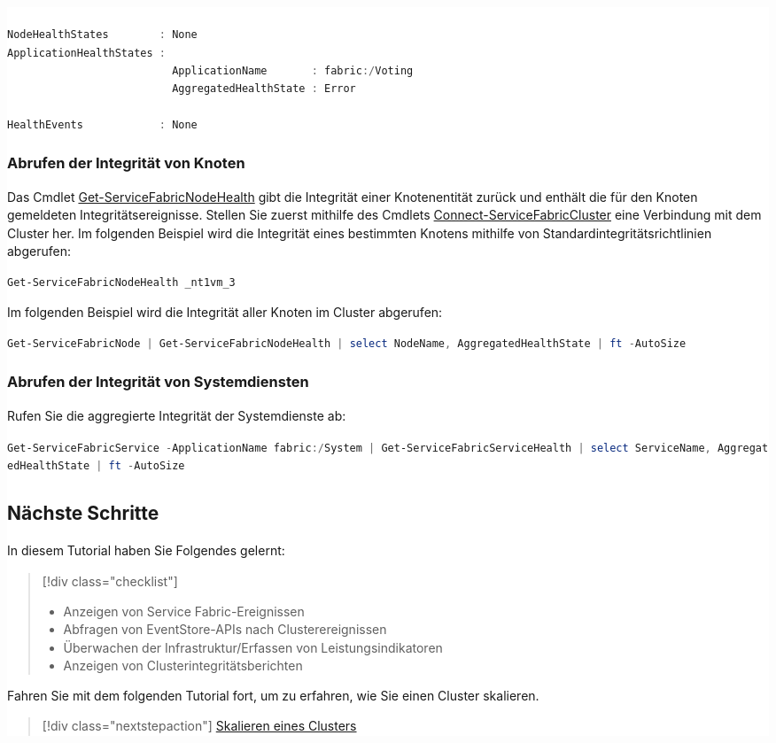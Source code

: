 ```powershell
                          
NodeHealthStates        : None
ApplicationHealthStates : 
                          ApplicationName       : fabric:/Voting
                          AggregatedHealthState : Error
                          
HealthEvents            : None
```

### <a name="get-node-health"></a>Abrufen der Integrität von Knoten
Das Cmdlet [Get-ServiceFabricNodeHealth](/powershell/module/servicefabric/get-servicefabricnodehealth) gibt die Integrität einer Knotenentität zurück und enthält die für den Knoten gemeldeten Integritätsereignisse. Stellen Sie zuerst mithilfe des Cmdlets [Connect-ServiceFabricCluster](/powershell/module/servicefabric/connect-servicefabriccluster?view=azureservicefabricps) eine Verbindung mit dem Cluster her. Im folgenden Beispiel wird die Integrität eines bestimmten Knotens mithilfe von Standardintegritätsrichtlinien abgerufen:

```powershell
Get-ServiceFabricNodeHealth _nt1vm_3
```

Im folgenden Beispiel wird die Integrität aller Knoten im Cluster abgerufen:
```powershell
Get-ServiceFabricNode | Get-ServiceFabricNodeHealth | select NodeName, AggregatedHealthState | ft -AutoSize
```

### <a name="get-system-service-health"></a>Abrufen der Integrität von Systemdiensten 

Rufen Sie die aggregierte Integrität der Systemdienste ab:

```powershell
Get-ServiceFabricService -ApplicationName fabric:/System | Get-ServiceFabricServiceHealth | select ServiceName, AggregatedHealthState | ft -AutoSize
```

## <a name="next-steps"></a>Nächste Schritte

In diesem Tutorial haben Sie Folgendes gelernt:

> [!div class="checklist"]
> * Anzeigen von Service Fabric-Ereignissen
> * Abfragen von EventStore-APIs nach Clusterereignissen
> * Überwachen der Infrastruktur/Erfassen von Leistungsindikatoren
> * Anzeigen von Clusterintegritätsberichten

Fahren Sie mit dem folgenden Tutorial fort, um zu erfahren, wie Sie einen Cluster skalieren.
> [!div class="nextstepaction"]
> [Skalieren eines Clusters](service-fabric-tutorial-scale-cluster.md)

[durability]: service-fabric-cluster-capacity.md#the-durability-characteristics-of-the-cluster
[template]: https://github.com/Azure-Samples/service-fabric-cluster-templates/blob/master/7-VM-Windows-3-NodeTypes-Secure-NSG/AzureDeploy.json

